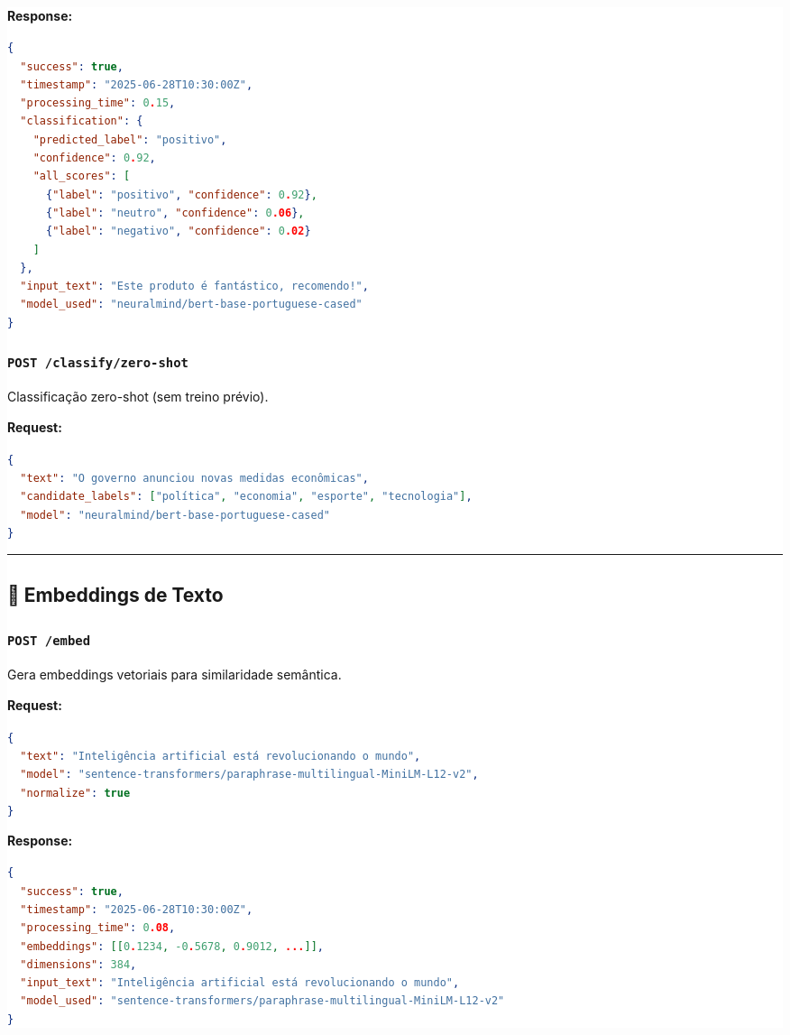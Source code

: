 **Response:**
```json
{
  "success": true,
  "timestamp": "2025-06-28T10:30:00Z",
  "processing_time": 0.15,
  "classification": {
    "predicted_label": "positivo",
    "confidence": 0.92,
    "all_scores": [
      {"label": "positivo", "confidence": 0.92},
      {"label": "neutro", "confidence": 0.06},
      {"label": "negativo", "confidence": 0.02}
    ]
  },
  "input_text": "Este produto é fantástico, recomendo!",
  "model_used": "neuralmind/bert-base-portuguese-cased"
}
```

### `POST /classify/zero-shot`

Classificação zero-shot (sem treino prévio).

**Request:**
```json
{
  "text": "O governo anunciou novas medidas econômicas",
  "candidate_labels": ["política", "economia", "esporte", "tecnologia"],
  "model": "neuralmind/bert-base-portuguese-cased"
}
```

---

## 🧠 Embeddings de Texto

### `POST /embed`

Gera embeddings vetoriais para similaridade semântica.

**Request:**
```json
{
  "text": "Inteligência artificial está revolucionando o mundo",
  "model": "sentence-transformers/paraphrase-multilingual-MiniLM-L12-v2",
  "normalize": true
}
```

**Response:**
```json
{
  "success": true,
  "timestamp": "2025-06-28T10:30:00Z",
  "processing_time": 0.08,
  "embeddings": [[0.1234, -0.5678, 0.9012, ...]],
  "dimensions": 384,
  "input_text": "Inteligência artificial está revolucionando o mundo",
  "model_used": "sentence-transformers/paraphrase-multilingual-MiniLM-L12-v2"
}
```
